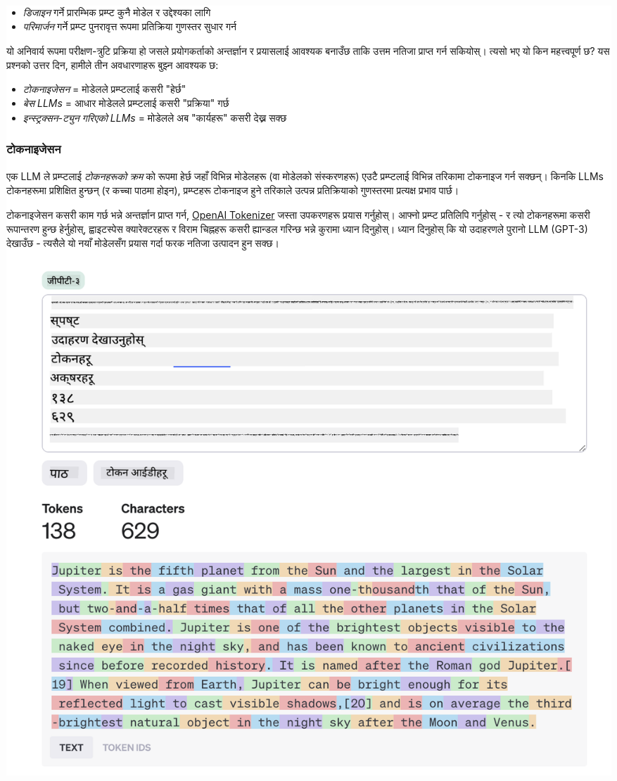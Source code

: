 - _डिजाइन_ गर्ने प्रारम्भिक प्रम्प्ट कुनै मोडेल र उद्देश्यका लागि
- _परिमार्जन_ गर्ने प्रम्प्ट पुनरावृत्त रूपमा प्रतिक्रिया गुणस्तर सुधार गर्न

यो अनिवार्य रूपमा परीक्षण-त्रुटि प्रक्रिया हो जसले प्रयोगकर्ताको अन्तर्ज्ञान र प्रयासलाई आवश्यक बनाउँछ ताकि उत्तम नतिजा प्राप्त गर्न सकियोस्। त्यसो भए यो किन महत्त्वपूर्ण छ? यस प्रश्नको उत्तर दिन, हामीले तीन अवधारणाहरू बुझ्न आवश्यक छ:

- _टोकनाइजेसन_ = मोडेलले प्रम्प्टलाई कसरी "हेर्छ"
- _बेस LLMs_ = आधार मोडेलले प्रम्प्टलाई कसरी "प्रक्रिया" गर्छ
- _इन्स्ट्रक्सन-ट्युन गरिएको LLMs_ = मोडेलले अब "कार्यहरू" कसरी देख्न सक्छ

### टोकनाइजेसन

एक LLM ले प्रम्प्टलाई _टोकनहरूको क्रम_ को रूपमा हेर्छ जहाँ विभिन्न मोडेलहरू (वा मोडेलको संस्करणहरू) एउटै प्रम्प्टलाई विभिन्न तरिकामा टोकनाइज गर्न सक्छन्। किनकि LLMs टोकनहरूमा प्रशिक्षित हुन्छन् (र कच्चा पाठमा होइन), प्रम्प्टहरू टोकनाइज हुने तरिकाले उत्पन्न प्रतिक्रियाको गुणस्तरमा प्रत्यक्ष प्रभाव पार्छ।

टोकनाइजेसन कसरी काम गर्छ भन्ने अन्तर्ज्ञान प्राप्त गर्न, [OpenAI Tokenizer](https://platform.openai.com/tokenizer?WT.mc_id=academic-105485-koreyst) जस्ता उपकरणहरू प्रयास गर्नुहोस्। आफ्नो प्रम्प्ट प्रतिलिपि गर्नुहोस् - र त्यो टोकनहरूमा कसरी रूपान्तरण हुन्छ हेर्नुहोस्, ह्वाइटस्पेस क्यारेक्टरहरू र विराम चिह्नहरू कसरी ह्यान्डल गरिन्छ भन्ने कुरामा ध्यान दिनुहोस्। ध्यान दिनुहोस् कि यो उदाहरणले पुरानो LLM (GPT-3) देखाउँछ - त्यसैले यो नयाँ मोडेलसँग प्रयास गर्दा फरक नतिजा उत्पादन हुन सक्छ।

![टोकनाइजेसन](../../../translated_images/04-tokenizer-example.e71f0a0f70356c5c7d80b21e8753a28c18a7f6d4aaa1c4b08e65d17625e85642.ne.png)
